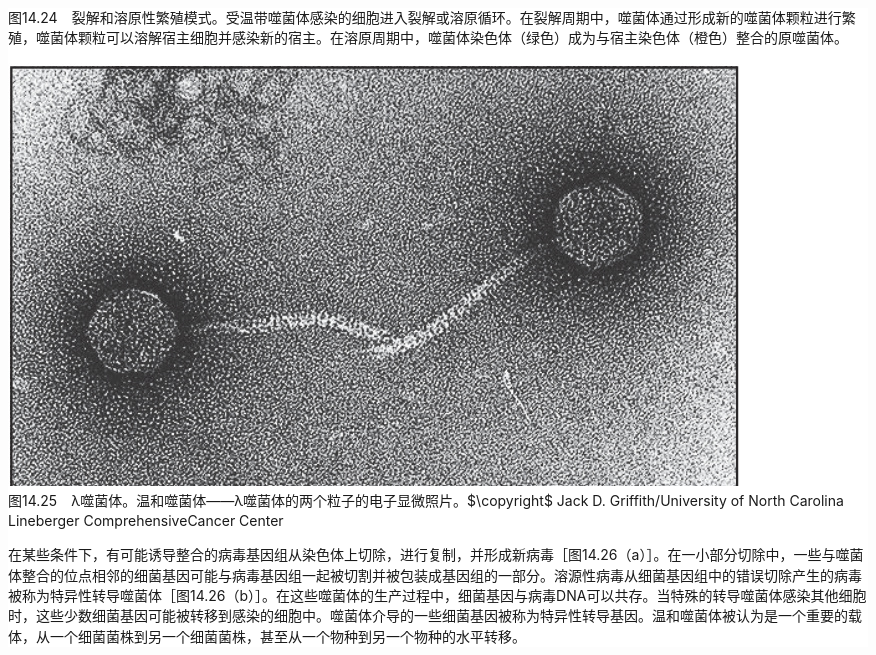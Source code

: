 图14.24　裂解和溶原性繁殖模式。受温带噬菌体感染的细胞进入裂解或溶原循环。在裂解周期中，噬菌体通过形成新的噬菌体颗粒进行繁殖，噬菌体颗粒可以溶解宿主细胞并感染新的宿主。在溶原周期中，噬菌体染色体（绿色）成为与宿主染色体（橙色）整合的原噬菌体。  

![](Genetics-FG2G_6ed_Chapter-14_images/Fig-14.34.jpg)  
图14.25　λ噬菌体。温和噬菌体——λ噬菌体的两个粒子的电子显微照片。$\copyright$ Jack D. Griffith/University of North Carolina Lineberger ComprehensiveCancer Center  

在某些条件下，有可能诱导整合的病毒基因组从染色体上切除，进行复制，并形成新病毒［图14.26（a）］。在一小部分切除中，一些与噬菌体整合的位点相邻的细菌基因可能与病毒基因组一起被切割并被包装成基因组的一部分。溶源性病毒从细菌基因组中的错误切除产生的病毒被称为特异性转导噬菌体［图14.26（b）］。在这些噬菌体的生产过程中，细菌基因与病毒DNA可以共存。当特殊的转导噬菌体感染其他细胞时，这些少数细菌基因可能被转移到感染的细胞中。噬菌体介导的一些细菌基因被称为特异性转导基因。温和噬菌体被认为是一个重要的载体，从一个细菌菌株到另一个细菌菌株，甚至从一个物种到另一个物种的水平转移。  

